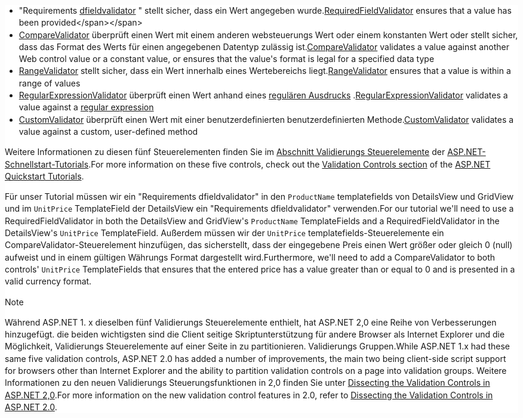 - <span data-ttu-id="09195-169">"Requirements [dfieldvalidator](https://msdn.microsoft.com/library/5hbw267h(VS.80).aspx) " stellt sicher, dass ein Wert angegeben wurde.</span><span class="sxs-lookup"><span data-stu-id="09195-169">[RequiredFieldValidator](https://msdn.microsoft.com/library/5hbw267h(VS.80).aspx) ensures that a value has been provided</span></span>
- <span data-ttu-id="09195-170">[CompareValidator](https://msdn.microsoft.com/library/db330ayw(VS.80).aspx) überprüft einen Wert mit einem anderen websteuerungs Wert oder einem konstanten Wert oder stellt sicher, dass das Format des Werts für einen angegebenen Datentyp zulässig ist.</span><span class="sxs-lookup"><span data-stu-id="09195-170">[CompareValidator](https://msdn.microsoft.com/library/db330ayw(VS.80).aspx) validates a value against another Web control value or a constant value, or ensures that the value's format is legal for a specified data type</span></span>
- <span data-ttu-id="09195-171">[RangeValidator](https://msdn.microsoft.com/library/f70d09xt.aspx) stellt sicher, dass ein Wert innerhalb eines Wertebereichs liegt.</span><span class="sxs-lookup"><span data-stu-id="09195-171">[RangeValidator](https://msdn.microsoft.com/library/f70d09xt.aspx) ensures that a value is within a range of values</span></span>
- <span data-ttu-id="09195-172">[RegularExpressionValidator](https://msdn.microsoft.com/library/eahwtc9e.aspx) überprüft einen Wert anhand eines [regulären Ausdrucks](http://en.wikipedia.org/wiki/Regular_expression) .</span><span class="sxs-lookup"><span data-stu-id="09195-172">[RegularExpressionValidator](https://msdn.microsoft.com/library/eahwtc9e.aspx) validates a value against a [regular expression](http://en.wikipedia.org/wiki/Regular_expression)</span></span>
- <span data-ttu-id="09195-173">[CustomValidator](https://msdn.microsoft.com/library/9eee01cx(VS.80).aspx) überprüft einen Wert mit einer benutzerdefinierten benutzerdefinierten Methode.</span><span class="sxs-lookup"><span data-stu-id="09195-173">[CustomValidator](https://msdn.microsoft.com/library/9eee01cx(VS.80).aspx) validates a value against a custom, user-defined method</span></span>

<span data-ttu-id="09195-174">Weitere Informationen zu diesen fünf Steuerelementen finden Sie im [Abschnitt Validierungs Steuerelemente](https://quickstarts.asp.net/quickstartv20/aspnet/doc/ctrlref/validation/default.aspx) der [ASP.NET-Schnellstart-Tutorials](https://asp.net/QuickStart/aspnet/).</span><span class="sxs-lookup"><span data-stu-id="09195-174">For more information on these five controls, check out the [Validation Controls section](https://quickstarts.asp.net/quickstartv20/aspnet/doc/ctrlref/validation/default.aspx) of the [ASP.NET Quickstart Tutorials](https://asp.net/QuickStart/aspnet/).</span></span>

<span data-ttu-id="09195-175">Für unser Tutorial müssen wir ein "Requirements dfieldvalidator" in den `ProductName` templatefields von DetailsView und GridView und im `UnitPrice` TemplateField der DetailsView ein "Requirements dfieldvalidator" verwenden.</span><span class="sxs-lookup"><span data-stu-id="09195-175">For our tutorial we'll need to use a RequiredFieldValidator in both the DetailsView and GridView's `ProductName` TemplateFields and a RequiredFieldValidator in the DetailsView's `UnitPrice` TemplateField.</span></span> <span data-ttu-id="09195-176">Außerdem müssen wir der `UnitPrice` templatefields-Steuerelemente ein CompareValidator-Steuerelement hinzufügen, das sicherstellt, dass der eingegebene Preis einen Wert größer oder gleich 0 (null) aufweist und in einem gültigen Währungs Format dargestellt wird.</span><span class="sxs-lookup"><span data-stu-id="09195-176">Furthermore, we'll need to add a CompareValidator to both controls' `UnitPrice` TemplateFields that ensures that the entered price has a value greater than or equal to 0 and is presented in a valid currency format.</span></span>

> [!NOTE]
> <span data-ttu-id="09195-177">Während ASP.NET 1. x dieselben fünf Validierungs Steuerelemente enthielt, hat ASP.NET 2,0 eine Reihe von Verbesserungen hinzugefügt. die beiden wichtigsten sind die Client seitige Skriptunterstützung für andere Browser als Internet Explorer und die Möglichkeit, Validierungs Steuerelemente auf einer Seite in zu partitionieren. Validierungs Gruppen.</span><span class="sxs-lookup"><span data-stu-id="09195-177">While ASP.NET 1.x had these same five validation controls, ASP.NET 2.0 has added a number of improvements, the main two being client-side script support for browsers other than Internet Explorer and the ability to partition validation controls on a page into validation groups.</span></span> <span data-ttu-id="09195-178">Weitere Informationen zu den neuen Validierungs Steuerungsfunktionen in 2,0 finden Sie unter [Dissecting the Validation Controls in ASP.NET 2,0](http://aspnet.4guysfromrolla.com/articles/112305-1.aspx).</span><span class="sxs-lookup"><span data-stu-id="09195-178">For more information on the new validation control features in 2.0, refer to [Dissecting the Validation Controls in ASP.NET 2.0](http://aspnet.4guysfromrolla.com/articles/112305-1.aspx).</span></span>
